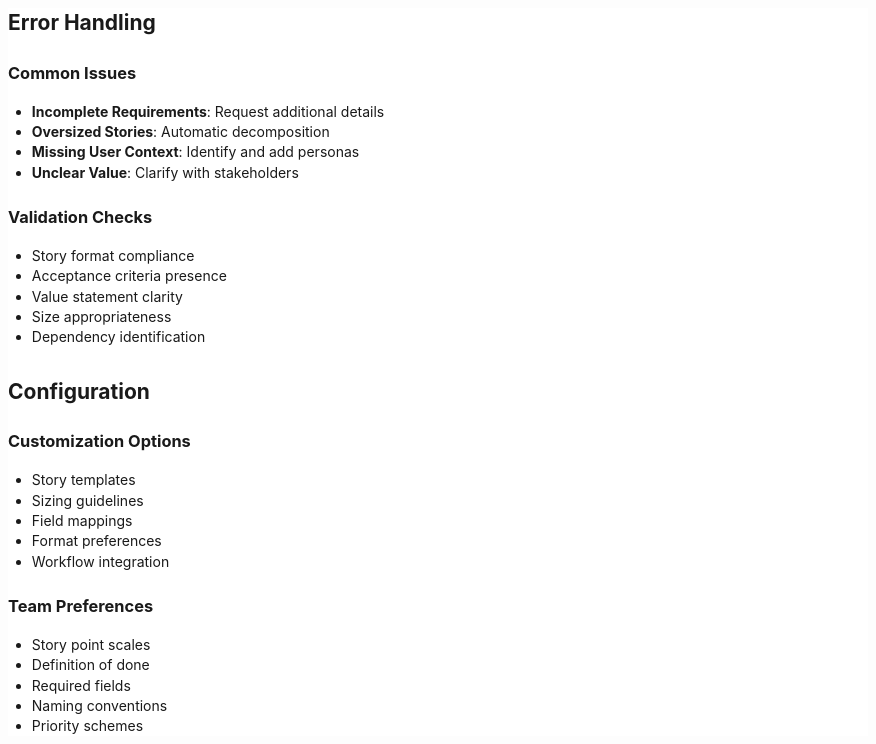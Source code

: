 ## Error Handling

### Common Issues
- **Incomplete Requirements**: Request additional details
- **Oversized Stories**: Automatic decomposition
- **Missing User Context**: Identify and add personas
- **Unclear Value**: Clarify with stakeholders

### Validation Checks
- Story format compliance
- Acceptance criteria presence
- Value statement clarity
- Size appropriateness
- Dependency identification

## Configuration

### Customization Options
- Story templates
- Sizing guidelines
- Field mappings
- Format preferences
- Workflow integration

### Team Preferences
- Story point scales
- Definition of done
- Required fields
- Naming conventions
- Priority schemes